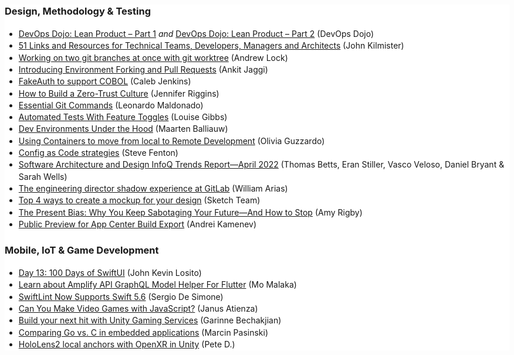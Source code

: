 

### <a name="design"></a>Design, Methodology & Testing

  * <a href="https://devblogs.microsoft.com/devops/devops-dojo-lean-product-part-1/?WT.mc_id=DOP-MVP-4025064" target="_blank" rel="noopener">DevOps Dojo: Lean Product – Part 1</a> _and_ <a href="https://devblogs.microsoft.com/devops/devops-dojo-lean-product-part-2/?WT.mc_id=DOP-MVP-4025064" target="_blank" rel="noopener">DevOps Dojo: Lean Product – Part 2</a> (DevOps Dojo)
  * <a href="https://www.blueboxes.co.uk/51-links-and-resources-for-technical-teams-developers-managers-and-architects" target="_blank" rel="noopener">51 Links and Resources for Technical Teams, Developers, Managers and Architects</a> (John Kilmister)
  * <a href="https://andrewlock.net/working-on-two-git-branches-at-once-with-git-worktree/" target="_blank" rel="noopener">Working on two git branches at once with git worktree</a> (Andrew Lock)
  * <a href="https://blog.postman.com/introducing-environment-forking-and-pull-requests/" target="_blank" rel="noopener">Introducing Environment Forking and Pull Requests</a> (Ankit Jaggi)
  * <a href="https://developingux.com/fakeauth-for-cobol/" target="_blank" rel="noopener">FakeAuth to support COBOL</a> (Caleb Jenkins)
  * <a href="https://thenewstack.io/how-to-build-a-zero-trust-culture/" target="_blank" rel="noopener">How to Build a Zero-Trust Culture</a> (Jennifer Riggins)
  * <a href="https://www.telerik.com/blogs/essential-git-commands" target="_blank" rel="noopener">Essential Git Commands</a> (Leonardo Maldonado)
  * <a href="https://www.telerik.com/blogs/automated-tests-feature-toggles" target="_blank" rel="noopener">Automated Tests With Feature Toggles</a> (Louise Gibbs)
  * <a href="https://blog.jetbrains.com/space/2022/04/04/dev-environments-under-the-hood/" target="_blank" rel="noopener">Dev Environments Under the Hood</a> (Maarten Balliauw)
  * <a href="https://code.visualstudio.com/blogs/2022/04/04/increase-productivity-with-containers" target="_blank" rel="noopener">Using Containers to move from local to Remote Development</a> (Olivia Guzzardo)
  * <a href="https://octopus.com/blog/config-as-code-strategies" target="_blank" rel="noopener">Config as Code strategies</a> (Steve Fenton)
  * <a href="https://www.infoq.com/articles/architecture-trends-2022/" target="_blank" rel="noopener">Software Architecture and Design InfoQ Trends Report—April 2022</a> (Thomas Betts, Eran Stiller, Vasco Veloso, Daniel Bryant & Sarah Wells)
  * <a href="https://about.gitlab.com/blog/2022/04/01/engineering-director-shadow/" target="_blank" rel="noopener">The engineering director shadow experience at GitLab</a> (William Arias)
  * <a href="https://www.sketch.com/blog/2022/04/01/how-to-create-a-mockup/" target="_blank" rel="noopener">Top 4 ways to create a mockup for your design</a> (Sketch Team)
  * <a href="https://blog.trello.com/the-present-bias-why-you-keep-sabotaging-your-future-and-how-to-stop" target="_blank" rel="noopener">The Present Bias: Why You Keep Sabotaging Your Future—And How to Stop</a> (Amy Rigby)
  * <a href="https://devblogs.microsoft.com/appcenter/public-preview-for-app-center-build-export/?WT.mc_id=DOP-MVP-4025064" target="_blank" rel="noopener">Public Preview for App Center Build Export</a> (Andrei Kamenev)



### <a name="mobile"></a>Mobile, IoT & Game Development

  * <a href="https://dev.to/johnkevinlosito/day-13-100-days-of-swiftui-4994" target="_blank" rel="noopener">Day 13: 100 Days of SwiftUI</a> (John Kevin Losito)
  * <a href="https://medium.com/flutter-community/learn-about-amplify-api-graphql-model-helper-for-flutter-4883bc3d07e8?source=rss----86fb29d7cc6a---4" target="_blank" rel="noopener">Learn about Amplify API GraphQL Model Helper For Flutter</a> (Mo Malaka)
  * <a href="https://www.infoq.com/news/2022/04/swiftlint-swift-5-6/?utm_campaign=infoq_content&utm_source=infoq&utm_medium=feed&utm_term=global" target="_blank" rel="noopener">SwiftLint Now Supports Swift 5.6</a> (Sergio De Simone)
  * <a href="https://learningjquery.com/2022/04/can-you-make-video-games-with-javascript" target="_blank" rel="noopener">Can You Make Video Games with JavaScript?</a> (Janus Atienza)
  * <a href="https://blog.unity.com/games/build-your-next-hit-with-unity-gaming-services" target="_blank" rel="noopener">Build your next hit with Unity Gaming Services</a> (Garinne Bechakjian)
  * <a href="https://stackoverflow.blog/2022/04/04/comparing-go-vs-c-in-embedded-applications/" target="_blank" rel="noopener">Comparing Go vs. C in embedded applications</a> (Marcin Pasinski)
  * <a href="https://peted.azurewebsites.net/hololens2-local-anchors-with-openxr-in-unity/" target="_blank" rel="noopener">HoloLens2 local anchors with OpenXR in Unity</a> (Pete D.)
